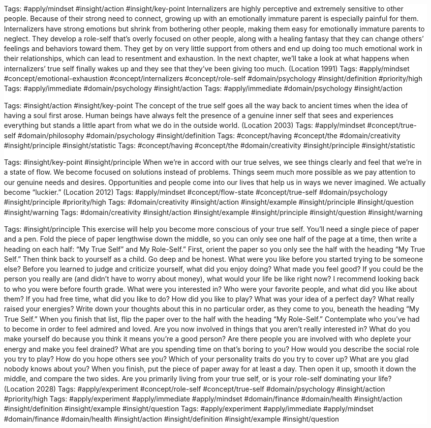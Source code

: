 Tags: #apply/mindset #insight/action #insight/key-point
Internalizers are highly perceptive and extremely sensitive to other people. Because of their strong need to connect, growing up with an emotionally immature parent is especially painful for them. Internalizers have strong emotions but shrink from bothering other people, making them easy for emotionally immature parents to neglect. They develop a role-self that’s overly focused on other people, along with a healing fantasy that they can change others’ feelings and behaviors toward them. They get by on very little support from others and end up doing too much emotional work in their relationships, which can lead to resentment and exhaustion. In the next chapter, we’ll take a look at what happens when internalizers’ true self finally wakes up and they see that they’ve been giving too much. (Location 1991)
Tags: #apply/mindset #concept/emotional-exhaustion #concept/internalizers #concept/role-self #domain/psychology #insight/definition #priority/high
Tags: #apply/immediate #domain/psychology #insight/action
Tags: #apply/immediate #domain/psychology #insight/action
  
Tags: #insight/action #insight/key-point
The concept of the true self goes all the way back to ancient times when the idea of having a soul first arose. Human beings have always felt the presence of a genuine inner self that sees and experiences everything but stands a little apart from what we do in the outside world. (Location 2003)
Tags: #apply/mindset #concept/true-self #domain/philosophy #domain/psychology #insight/definition
Tags: #concept/having #concept/the #domain/creativity #insight/principle #insight/statistic
Tags: #concept/having #concept/the #domain/creativity #insight/principle #insight/statistic
  
Tags: #insight/key-point #insight/principle
When we’re in accord with our true selves, we see things clearly and feel that we’re in a state of flow. We become focused on solutions instead of problems. Things seem much more possible as we pay attention to our genuine needs and desires. Opportunities and people come into our lives that help us in ways we never imagined. We actually become “luckier.” (Location 2012)
Tags: #apply/mindset #concept/flow-state #concept/true-self #domain/psychology #insight/principle #priority/high
Tags: #domain/creativity #insight/action #insight/example #insight/principle #insight/question #insight/warning
Tags: #domain/creativity #insight/action #insight/example #insight/principle #insight/question #insight/warning
  
Tags: #insight/principle
This exercise will help you become more conscious of your true self. You’ll need a single piece of paper and a pen. Fold the piece of paper lengthwise down the middle, so you can only see one half of the page at a time, then write a heading on each half: “My True Self” and My Role-Self.” First, orient the paper so you only see the half with the heading “My True Self.” Then think back to yourself as a child. Go deep and be honest. What were you like before you started trying to be someone else? Before you learned to judge and criticize yourself, what did you enjoy doing? What made you feel good? If you could be the person you really are (and didn’t have to worry about money), what would your life be like right now? I recommend looking back to who you were before fourth grade. What were you interested in? Who were your favorite people, and what did you like about them? If you had free time, what did you like to do? How did you like to play? What was your idea of a perfect day? What really raised your energies? Write down your thoughts about this in no particular order, as they come to you, beneath the heading “My True Self.” When you finish that list, flip the paper over to the half with the heading “My Role-Self.” Contemplate who you’ve had to become in order to feel admired and loved. Are you now involved in things that you aren’t really interested in? What do you make yourself do because you think it means you’re a good person? Are there people you are involved with who deplete your energy and make you feel drained? What are you spending time on that’s boring to you? How would you describe the social role you try to play? How do you hope others see you? Which of your personality traits do you try to cover up? What are you glad nobody knows about you? When you finish, put the piece of paper away for at least a day. Then open it up, smooth it down the middle, and compare the two sides. Are you primarily living from your true self, or is your role-self dominating your life? (Location 2028)
Tags: #apply/experiment #concept/role-self #concept/true-self #domain/psychology #insight/action #priority/high
Tags: #apply/experiment #apply/immediate #apply/mindset #domain/finance #domain/health #insight/action #insight/definition #insight/example #insight/question
Tags: #apply/experiment #apply/immediate #apply/mindset #domain/finance #domain/health #insight/action #insight/definition #insight/example #insight/question
  